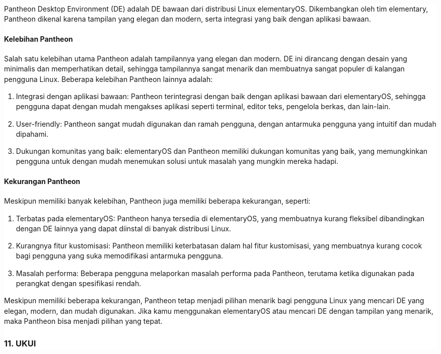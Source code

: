 Pantheon Desktop Environment (DE) adalah DE bawaan dari distribusi Linux elementaryOS. Dikembangkan oleh tim elementary, Pantheon dikenal karena tampilan yang elegan dan modern, serta integrasi yang baik dengan aplikasi bawaan.

#### Kelebihan Pantheon

Salah satu kelebihan utama Pantheon adalah tampilannya yang elegan dan modern. DE ini dirancang dengan desain yang minimalis dan memperhatikan detail, sehingga tampilannya sangat menarik dan membuatnya sangat populer di kalangan pengguna Linux. Beberapa kelebihan Pantheon lainnya adalah:

1.  Integrasi dengan aplikasi bawaan: Pantheon terintegrasi dengan baik dengan aplikasi bawaan dari elementaryOS, sehingga pengguna dapat dengan mudah mengakses aplikasi seperti terminal, editor teks, pengelola berkas, dan lain-lain.
    
2.  User-friendly: Pantheon sangat mudah digunakan dan ramah pengguna, dengan antarmuka pengguna yang intuitif dan mudah dipahami.
    
3.  Dukungan komunitas yang baik: elementaryOS dan Pantheon memiliki dukungan komunitas yang baik, yang memungkinkan pengguna untuk dengan mudah menemukan solusi untuk masalah yang mungkin mereka hadapi.
    

#### Kekurangan Pantheon

Meskipun memiliki banyak kelebihan, Pantheon juga memiliki beberapa kekurangan, seperti:

1.  Terbatas pada elementaryOS: Pantheon hanya tersedia di elementaryOS, yang membuatnya kurang fleksibel dibandingkan dengan DE lainnya yang dapat diinstal di banyak distribusi Linux.
    
2.  Kurangnya fitur kustomisasi: Pantheon memiliki keterbatasan dalam hal fitur kustomisasi, yang membuatnya kurang cocok bagi pengguna yang suka memodifikasi antarmuka pengguna.
    
3.  Masalah performa: Beberapa pengguna melaporkan masalah performa pada Pantheon, terutama ketika digunakan pada perangkat dengan spesifikasi rendah.
    

Meskipun memiliki beberapa kekurangan, Pantheon tetap menjadi pilihan menarik bagi pengguna Linux yang mencari DE yang elegan, modern, dan mudah digunakan. Jika kamu menggunakan elementaryOS atau mencari DE dengan tampilan yang menarik, maka Pantheon bisa menjadi pilihan yang tepat.

### 11\. UKUI
